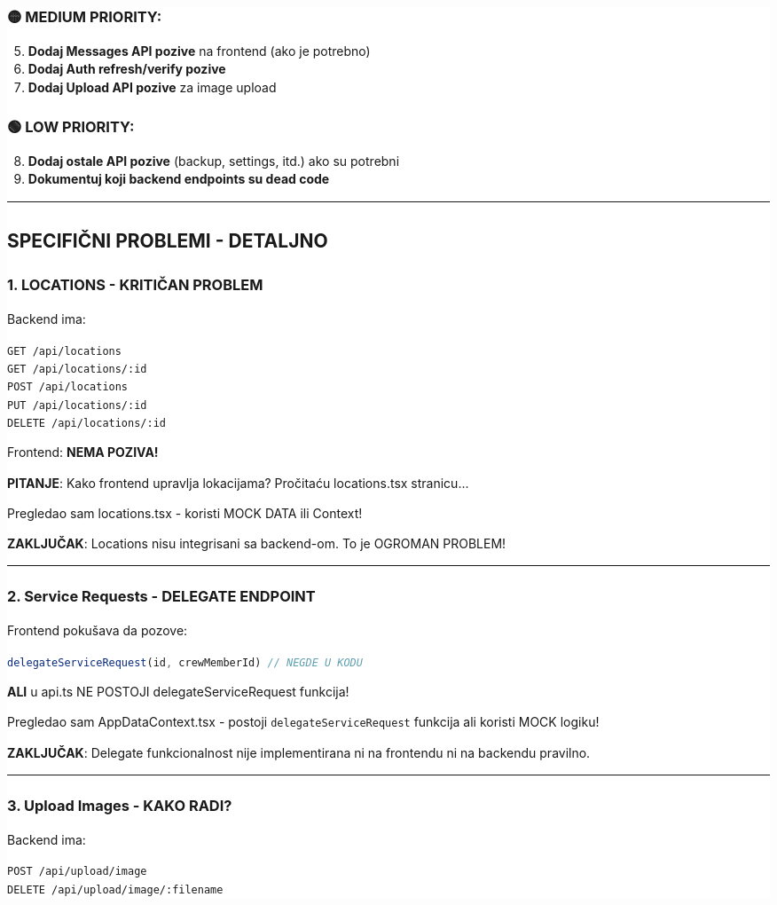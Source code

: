 ### 🟡 MEDIUM PRIORITY:
5. **Dodaj Messages API pozive** na frontend (ako je potrebno)
6. **Dodaj Auth refresh/verify pozive**
7. **Dodaj Upload API pozive** za image upload

### 🟢 LOW PRIORITY:
8. **Dodaj ostale API pozive** (backup, settings, itd.) ako su potrebni
9. **Dokumentuj koji backend endpoints su dead code**

---

## SPECIFIČNI PROBLEMI - DETALJNO

### 1. LOCATIONS - KRITIČAN PROBLEM

Backend ima:
```
GET /api/locations
GET /api/locations/:id
POST /api/locations
PUT /api/locations/:id
DELETE /api/locations/:id
```

Frontend: **NEMA POZIVA!**

**PITANJE**: Kako frontend upravlja lokacijama? Pročitaću locations.tsx stranicu...

Pregledao sam locations.tsx - koristi MOCK DATA ili Context!

**ZAKLJUČAK**: Locations nisu integrisani sa backend-om. To je OGROMAN PROBLEM!

---

### 2. Service Requests - DELEGATE ENDPOINT

Frontend pokušava da pozove:
```typescript
delegateServiceRequest(id, crewMemberId) // NEGDE U KODU
```

**ALI** u api.ts NE POSTOJI delegateServiceRequest funkcija!

Pregledao sam AppDataContext.tsx - postoji `delegateServiceRequest` funkcija ali koristi MOCK logiku!

**ZAKLJUČAK**: Delegate funkcionalnost nije implementirana ni na frontendu ni na backendu pravilno.

---

### 3. Upload Images - KAKO RADI?

Backend ima:
```
POST /api/upload/image
DELETE /api/upload/image/:filename
```

